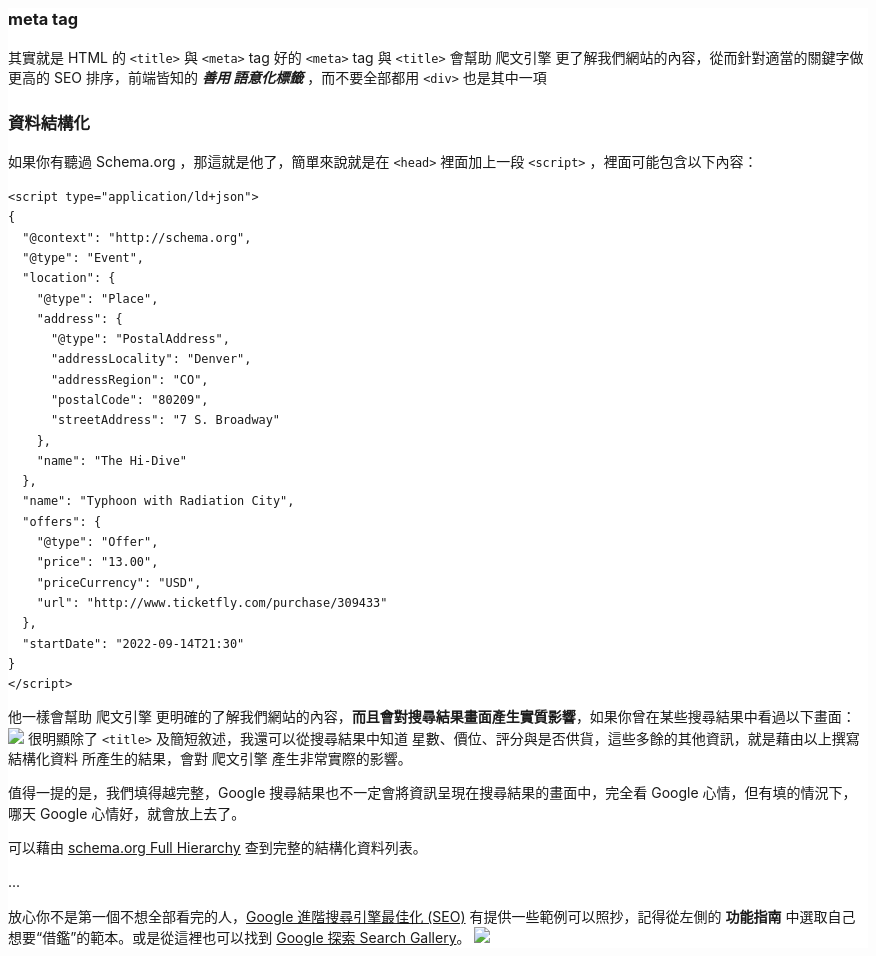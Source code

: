 ### meta tag

其實就是 HTML 的 `<title>` 與 `<meta>` tag
好的 `<meta>` tag 與 `<title>` 會幫助 爬文引擎 更了解我們網站的內容，從而針對適當的關鍵字做更高的 SEO 排序，前端皆知的 ***善用 語意化標籤*** ，而不要全部都用 `<div>` 也是其中一項

### 資料結構化

如果你有聽過 Schema.org ，那這就是他了，簡單來說就是在 `<head>` 裡面加上一段 `<script>`
，裡面可能包含以下內容：

```
<script type="application/ld+json">
{
  "@context": "http://schema.org",
  "@type": "Event",
  "location": {
    "@type": "Place",
    "address": {
      "@type": "PostalAddress",
      "addressLocality": "Denver",
      "addressRegion": "CO",
      "postalCode": "80209",
      "streetAddress": "7 S. Broadway"
    },
    "name": "The Hi-Dive"
  },
  "name": "Typhoon with Radiation City",
  "offers": {
    "@type": "Offer",
    "price": "13.00",
    "priceCurrency": "USD",
    "url": "http://www.ticketfly.com/purchase/309433"
  },
  "startDate": "2022-09-14T21:30"
}
</script>
```
他一樣會幫助 爬文引擎 更明確的了解我們網站的內容，**而且會對搜尋結果畫面產生實質影響**，如果你曾在某些搜尋結果中看過以下畫面：
![](https://i.imgur.com/KP35nRT.png)
很明顯除了 `<title>` 及簡短敘述，我還可以從搜尋結果中知道 星數、價位、評分與是否供貨，這些多餘的其他資訊，就是藉由以上撰寫 結構化資料 所產生的結果，會對 爬文引擎 產生非常實際的影響。

值得一提的是，我們填得越完整，Google 搜尋結果也不一定會將資訊呈現在搜尋結果的畫面中，完全看 Google 心情，但有填的情況下，哪天 Google 心情好，就會放上去了。

可以藉由 [schema.org Full Hierarchy](https://schema.org/docs/full.html) 查到完整的結構化資料列表。

...

放心你不是第一個不想全部看完的人，[Google 進階搜尋引擎最佳化 (SEO)](https://developers.google.com/search/docs/advanced/structured-data/article?hl=zh-tw) 有提供一些範例可以照抄，記得從左側的 **功能指南** 中選取自己想要“借鑑”的範本。或是從這裡也可以找到 [Google 探索 Search Gallery](https://developers.google.com/search/docs/advanced/structured-data/search-gallery?hl=zh-tw)。
![](https://i.imgur.com/VAV2BEU.png)
